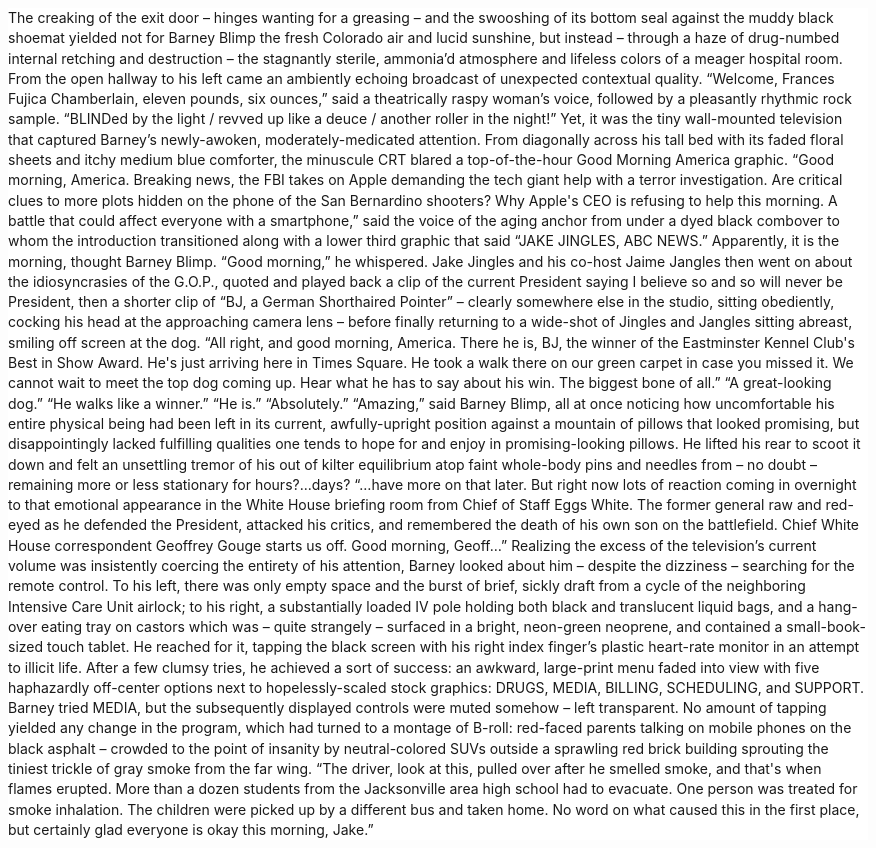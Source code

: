 The creaking of the exit door – hinges wanting for a greasing – and the swooshing of its bottom seal against the muddy black shoemat yielded not for Barney Blimp the fresh Colorado air and lucid sunshine, but instead – through a haze of drug-numbed internal retching and destruction – the stagnantly sterile, ammonia’d atmosphere and lifeless colors of a meager hospital room. From the open hallway to his left came an ambiently echoing broadcast of unexpected contextual quality.
“Welcome, Frances Fujica Chamberlain, eleven pounds, six ounces,” said a theatrically raspy woman’s voice, followed by a pleasantly rhythmic rock sample. 
“BLINDed by the light / revved up like a deuce / another roller in the night!”
Yet, it was the tiny wall-mounted television that captured Barney’s newly-awoken, moderately-medicated attention. From diagonally across his tall bed with its faded floral sheets and itchy medium blue comforter, the minuscule CRT blared a top-of-the-hour Good Morning America graphic.
“Good morning, America. Breaking news, the FBI takes on Apple demanding the tech giant help with a terror investigation. Are critical clues to more plots hidden on the phone of the San Bernardino shooters? Why Apple's CEO is refusing to help this morning. A battle that could affect everyone with a smartphone,” said the voice of the aging anchor from under a dyed black combover to whom the introduction transitioned along with a lower third graphic that said “JAKE JINGLES, ABC NEWS.” Apparently, it is the morning, thought Barney Blimp.
“Good morning,” he whispered. Jake Jingles and his co-host Jaime Jangles then went on about the idiosyncrasies of the G.O.P., quoted and played back a clip of the current President saying I believe so and so will never be President, then a shorter clip of “BJ, a German Shorthaired Pointer” – clearly somewhere else in the studio, sitting obediently, cocking his head at the approaching camera lens – before finally returning to a wide-shot of Jingles and Jangles sitting abreast, smiling off screen at the dog.
“All right, and good morning, America. There he is, BJ, the winner of the Eastminster Kennel Club's Best in Show Award. He's just arriving here in Times Square. He took a walk there on our green carpet in case you missed it. We cannot wait to meet the top dog coming up. Hear what he has to say about his win. The biggest bone of all.”
“A great-looking dog.”
“He walks like a winner.”
“He is.”
“Absolutely.”
“Amazing,” said Barney Blimp, all at once noticing how uncomfortable his entire physical being had been left in its current, awfully-upright position against a mountain of pillows that looked promising, but disappointingly lacked fulfilling qualities one tends to hope for and enjoy in promising-looking pillows. He lifted his rear to scoot it down and felt an unsettling tremor of his out of kilter equilibrium atop faint whole-body pins and needles from – no doubt – remaining more or less stationary for hours?...days?
“…have more on that later. But right now lots of reaction coming in overnight to that emotional appearance in the White House briefing room from Chief of Staff Eggs White. The former general raw and red-eyed as he defended the President, attacked his critics, and remembered the death of his own son on the battlefield. Chief White House correspondent Geoffrey Gouge starts us off. Good morning, Geoff…”
Realizing the excess of the television’s current volume was insistently coercing the entirety of his attention, Barney looked about him – despite the dizziness – searching for the remote control. To his left, there was only empty space and the burst of brief, sickly draft from a cycle of the neighboring Intensive Care Unit airlock; to his right, a substantially loaded IV pole holding both black and translucent liquid bags, and a hang-over eating tray on castors which was – quite strangely – surfaced in a bright, neon-green neoprene, and contained a small-book-sized touch tablet. He reached for it, tapping the black screen with his right index finger’s plastic heart-rate monitor in an attempt to illicit life. After a few clumsy tries, he achieved a sort of success: an awkward, large-print menu faded into view with five haphazardly off-center options next to hopelessly-scaled stock graphics: DRUGS, MEDIA, BILLING, SCHEDULING, and SUPPORT. Barney tried MEDIA, but the subsequently displayed controls were muted somehow – left transparent. No amount of tapping yielded any change in the program, which had turned to a montage of B-roll: red-faced parents talking on mobile phones on the black asphalt – crowded to the point of insanity by neutral-colored SUVs outside a sprawling red brick building sprouting the tiniest trickle of gray smoke from the far wing.
“The driver, look at this, pulled over after he smelled smoke, and that's when flames erupted.  More than a dozen students from the Jacksonville area high school had to evacuate. One person was treated for smoke inhalation. The children were picked up by a different bus and taken home. No word on what caused this in the first place, but certainly glad everyone is okay this morning, Jake.”